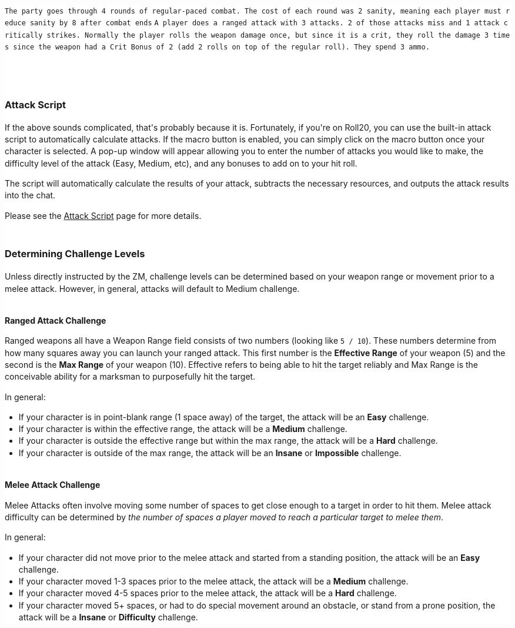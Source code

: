 ``` The party goes through 4 rounds of regular-paced combat. The cost of each round was 2 sanity, meaning each player must reduce sanity by 8 after combat ends ```
``` A player does a ranged attack with 3 attacks. 2 of those attacks miss and 1 attack critically strikes. Normally the player rolls the weapon damage once, but since it is a crit, they roll the damage 3 times since the weapon had a Crit Bonus of 2 (add 2 rolls on top of the regular roll). They spend 3 ammo. ```

<br/><br/>

### Attack Script ###

If the above sounds complicated, that's probably because it is. Fortunately, if you're on Roll20, you can use the built-in attack script to automatically calculate attacks. If the macro button is enabled, you can simply click on the macro button once your character is selected. A pop-up window will appear allowing you to enter the number of attacks you would like to make, the difficulty level of the attack (Easy, Medium, etc), and any bonuses to add on to your hit roll. 

The script will automatically calculate the results of your attack, subtracts the necessary resources, and outputs the attack results into the chat.

Please see the [Attack Script]({{site.baseurl}}/p7a-attack-script.html) page for more details.
<br/><br/>


### Determining Challenge Levels ###

Unless directly instructed by the ZM, challenge levels can be determined based on your weapon range or movement prior to a melee attack. However, in general, attacks will default to Medium challenge.
<br/><br/>


**Ranged Attack Challenge**

Ranged weapons all have a Weapon Range field consists of two numbers (looking like ` 5 / 10 `). These numbers determine from how many squares away you can launch your ranged attack. This first number is the **Effective Range** of your weapon (5) and the second is the **Max Range** of your weapon (10). Effective refers to being able to hit the target reliably and Max Range is the conceivable ability for a marksman to purposefully hit the target.

In general:

- If your character is in point-blank range (1 space away) of the target, the attack will be an **Easy** challenge.
- If your character is within the effective range, the attack will be a **Medium** challenge.
- If your character is outside the effective range but within the max range, the attack will be a **Hard** challenge.
- If your character is outside of the max range, the attack will be an **Insane** or **Impossible** challenge.
<br/><br/>


**Melee Attack Challenge**

Melee Attacks often involve moving some number of spaces to get close enough to a target in order to hit them. Melee attack difficulty can be determined by *the number of spaces a player moved to reach a particular target to melee them*.

In general:

- If your character did not move prior to the melee attack and started from a standing position, the attack will be an **Easy** challenge.
- If your character moved 1-3 spaces prior to the melee attack, the attack will be a **Medium** challenge.
- If your character moved 4-5 spaces prior to the melee attack, the attack will be a **Hard** challenge.
- If your character moved 5+ spaces, or had to do special movement around an obstacle, or stand from a prone position, the attack will be a **Insane** or **Difficulty** challenge.

```